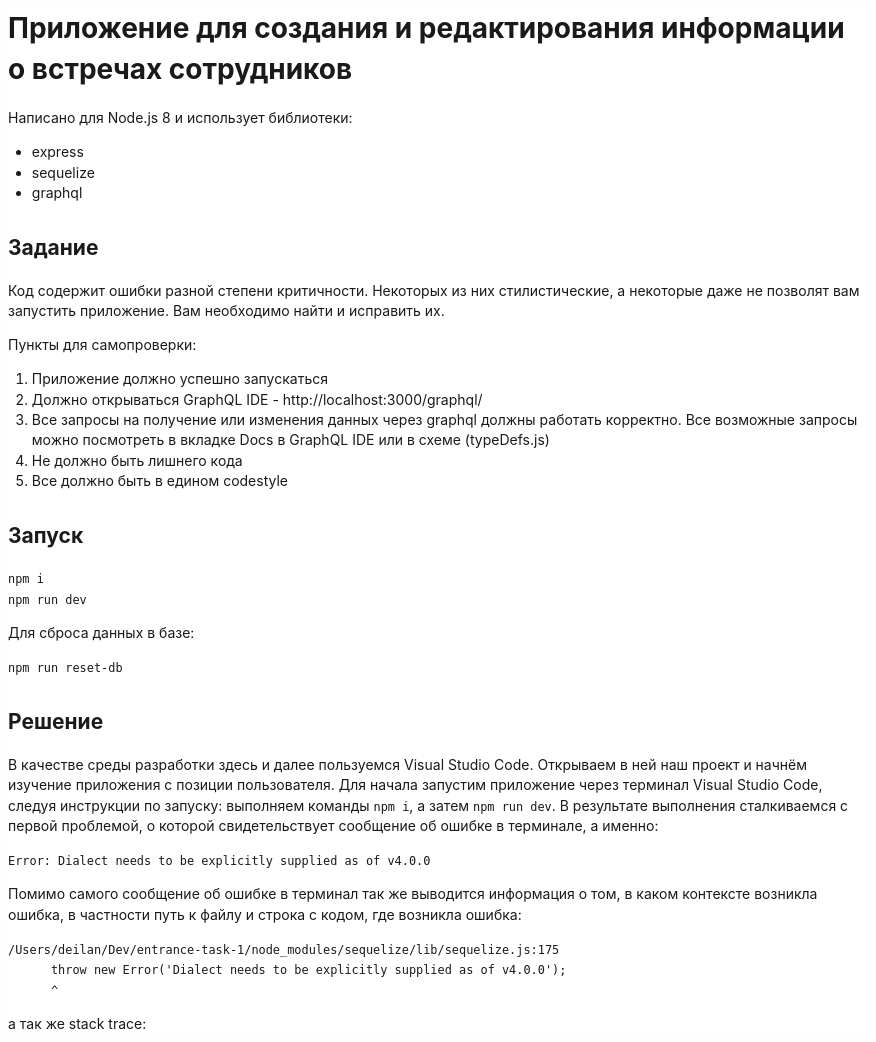 # Приложение для создания и редактирования информации о встречах сотрудников

Написано для Node.js 8 и использует библиотеки:
* express
* sequelize
* graphql

## Задание
Код содержит ошибки разной степени критичности. Некоторых из них стилистические, а некоторые даже не позволят вам запустить приложение. Вам необходимо найти и исправить их.

Пункты для самопроверки:
1. Приложение должно успешно запускаться
2. Должно открываться GraphQL IDE - http://localhost:3000/graphql/
3. Все запросы на получение или изменения данных через graphql должны работать корректно. Все возможные запросы можно посмотреть в вкладке Docs в GraphQL IDE или в схеме (typeDefs.js)
4. Не должно быть лишнего кода
5. Все должно быть в едином codestyle

## Запуск
```
npm i
npm run dev
```

Для сброса данных в базе:
```
npm run reset-db
```

## Решение

В качестве среды разработки здесь и далее пользуемся Visual Studio Code. Открываем в ней наш проект и начнём изучение приложения с позиции пользователя. Для начала запустим приложение через терминал Visual Studio Code, следуя инструкции по запуску: выполняем команды `npm i`, а затем `npm run dev`. В результате выполнения сталкиваемся с первой проблемой, о которой свидетельствует сообщение об ошибке в терминале, а именно:

```
Error: Dialect needs to be explicitly supplied as of v4.0.0
```

Помимо самого сообщение об ошибке в терминал так же выводится информация о том, в каком контексте возникла ошибка, в частности путь к файлу и строка с кодом, где возникла ошибка:

```
/Users/deilan/Dev/entrance-task-1/node_modules/sequelize/lib/sequelize.js:175
      throw new Error('Dialect needs to be explicitly supplied as of v4.0.0');
      ^
```

а так же stack trace:
